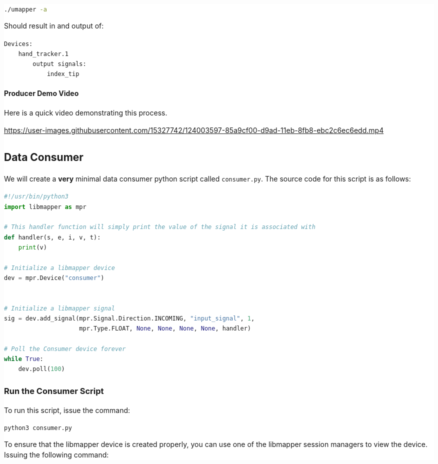 ```bash
./umapper -a
```

Should result in and output of:

```bash
Devices:
    hand_tracker.1
        output signals:
            index_tip
```

#### Producer Demo Video

Here is a quick video demonstrating this process.

<https://user-images.githubusercontent.com/15327742/124003597-85a9cf00-d9ad-11eb-8fb8-ebc2c6ec6edd.mp4>

## Data Consumer

We will create a **very** minimal data consumer python script called `consumer.py`. The source code for this script is as follows:

```python
#!/usr/bin/python3
import libmapper as mpr

# This handler function will simply print the value of the signal it is associated with
def handler(s, e, i, v, t):
    print(v)

# Initialize a libmapper device
dev = mpr.Device("consumer")


# Initialize a libmapper signal
sig = dev.add_signal(mpr.Signal.Direction.INCOMING, "input_signal", 1,
                     mpr.Type.FLOAT, None, None, None, None, handler)

# Poll the Consumer device forever
while True:
    dev.poll(100)
```

### Run the Consumer Script

To run this script, issue the command:

```bash
python3 consumer.py
```

To ensure that the libmapper device is created properly, you can use one of the libmapper session managers to view the device. Issuing the following command:
